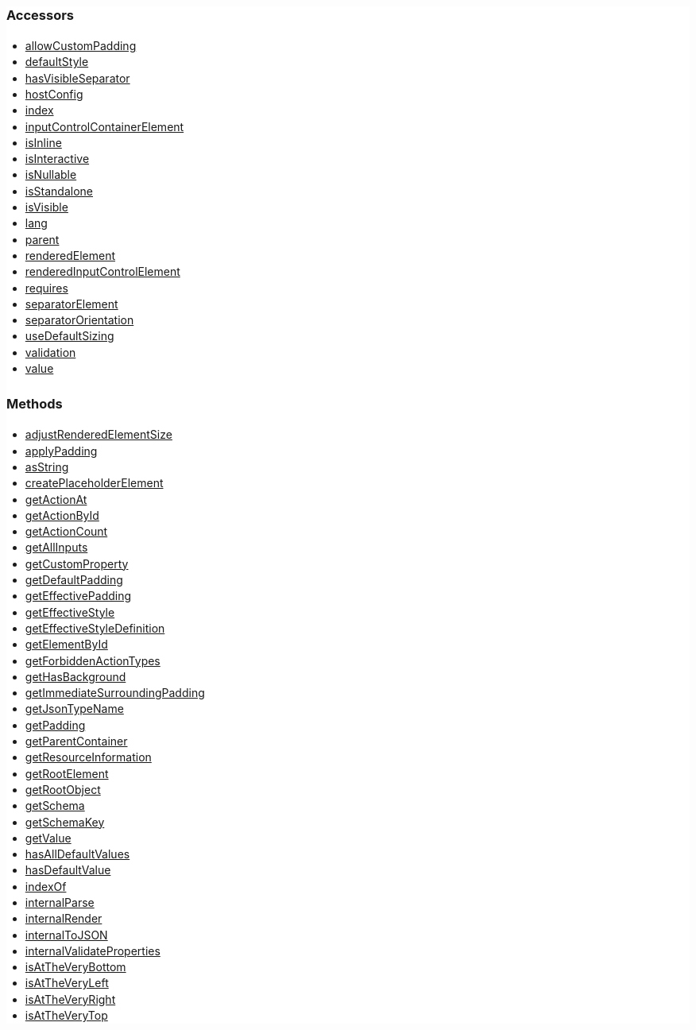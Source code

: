 ### Accessors

* [allowCustomPadding](textinput.md#protected-allowcustompadding)
* [defaultStyle](textinput.md#protected-defaultstyle)
* [hasVisibleSeparator](textinput.md#hasvisibleseparator)
* [hostConfig](textinput.md#hostconfig)
* [index](textinput.md#index)
* [inputControlContainerElement](textinput.md#protected-inputcontrolcontainerelement)
* [isInline](textinput.md#isinline)
* [isInteractive](textinput.md#isinteractive)
* [isNullable](textinput.md#protected-isnullable)
* [isStandalone](textinput.md#isstandalone)
* [isVisible](textinput.md#isvisible)
* [lang](textinput.md#lang)
* [parent](textinput.md#parent)
* [renderedElement](textinput.md#renderedelement)
* [renderedInputControlElement](textinput.md#protected-renderedinputcontrolelement)
* [requires](textinput.md#requires)
* [separatorElement](textinput.md#separatorelement)
* [separatorOrientation](textinput.md#protected-separatororientation)
* [useDefaultSizing](textinput.md#protected-usedefaultsizing)
* [validation](textinput.md#validation)
* [value](textinput.md#value)

### Methods

* [adjustRenderedElementSize](textinput.md#protected-adjustrenderedelementsize)
* [applyPadding](textinput.md#protected-applypadding)
* [asString](textinput.md#asstring)
* [createPlaceholderElement](textinput.md#protected-createplaceholderelement)
* [getActionAt](textinput.md#getactionat)
* [getActionById](textinput.md#getactionbyid)
* [getActionCount](textinput.md#getactioncount)
* [getAllInputs](textinput.md#getallinputs)
* [getCustomProperty](textinput.md#getcustomproperty)
* [getDefaultPadding](textinput.md#protected-getdefaultpadding)
* [getEffectivePadding](textinput.md#geteffectivepadding)
* [getEffectiveStyle](textinput.md#geteffectivestyle)
* [getEffectiveStyleDefinition](textinput.md#geteffectivestyledefinition)
* [getElementById](textinput.md#getelementbyid)
* [getForbiddenActionTypes](textinput.md#getforbiddenactiontypes)
* [getHasBackground](textinput.md#protected-gethasbackground)
* [getImmediateSurroundingPadding](textinput.md#getimmediatesurroundingpadding)
* [getJsonTypeName](textinput.md#getjsontypename)
* [getPadding](textinput.md#protected-getpadding)
* [getParentContainer](textinput.md#getparentcontainer)
* [getResourceInformation](textinput.md#getresourceinformation)
* [getRootElement](textinput.md#getrootelement)
* [getRootObject](textinput.md#getrootobject)
* [getSchema](textinput.md#getschema)
* [getSchemaKey](textinput.md#protected-getschemakey)
* [getValue](textinput.md#protected-getvalue)
* [hasAllDefaultValues](textinput.md#hasalldefaultvalues)
* [hasDefaultValue](textinput.md#hasdefaultvalue)
* [indexOf](textinput.md#indexof)
* [internalParse](textinput.md#protected-internalparse)
* [internalRender](textinput.md#protected-internalrender)
* [internalToJSON](textinput.md#protected-internaltojson)
* [internalValidateProperties](textinput.md#internalvalidateproperties)
* [isAtTheVeryBottom](textinput.md#isattheverybottom)
* [isAtTheVeryLeft](textinput.md#isattheveryleft)
* [isAtTheVeryRight](textinput.md#isattheveryright)
* [isAtTheVeryTop](textinput.md#isattheverytop)